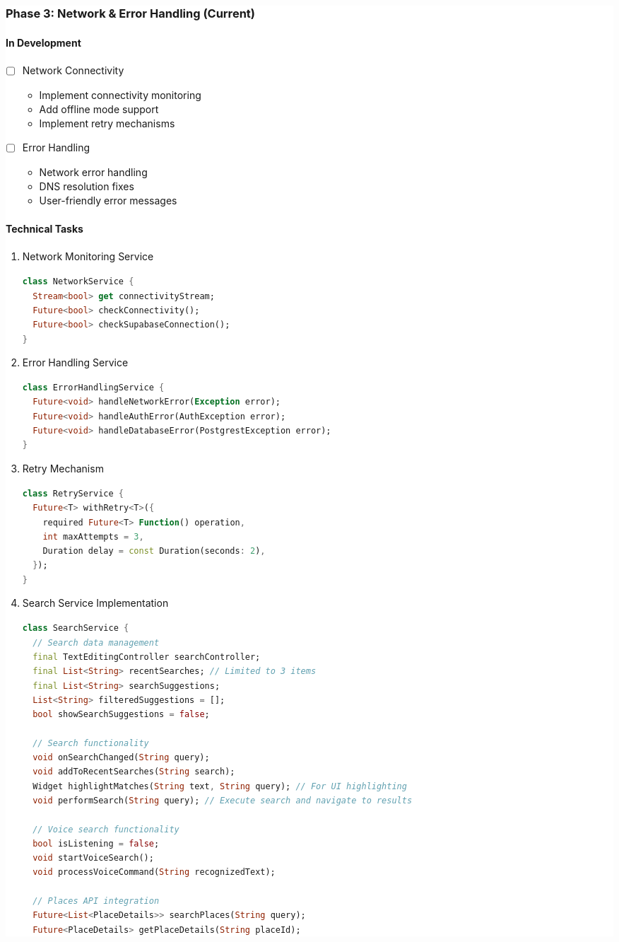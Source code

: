 ### Phase 3: Network & Error Handling (Current)
#### In Development
- [ ] Network Connectivity
  - Implement connectivity monitoring
  - Add offline mode support
  - Implement retry mechanisms
  
- [ ] Error Handling
  - Network error handling
  - DNS resolution fixes
  - User-friendly error messages

#### Technical Tasks
1. Network Monitoring Service
   ```dart
   class NetworkService {
     Stream<bool> get connectivityStream;
     Future<bool> checkConnectivity();
     Future<bool> checkSupabaseConnection();
   }
   ```

2. Error Handling Service
   ```dart
   class ErrorHandlingService {
     Future<void> handleNetworkError(Exception error);
     Future<void> handleAuthError(AuthException error);
     Future<void> handleDatabaseError(PostgrestException error);
   }
   ```

3. Retry Mechanism
   ```dart
   class RetryService {
     Future<T> withRetry<T>({
       required Future<T> Function() operation,
       int maxAttempts = 3,
       Duration delay = const Duration(seconds: 2),
     });
   }
   ```

4. Search Service Implementation
   ```dart
   class SearchService {
     // Search data management
     final TextEditingController searchController;
     final List<String> recentSearches; // Limited to 3 items
     final List<String> searchSuggestions;
     List<String> filteredSuggestions = [];
     bool showSearchSuggestions = false;
     
     // Search functionality
     void onSearchChanged(String query);
     void addToRecentSearches(String search);
     Widget highlightMatches(String text, String query); // For UI highlighting
     void performSearch(String query); // Execute search and navigate to results
     
     // Voice search functionality
     bool isListening = false;
     void startVoiceSearch(); 
     void processVoiceCommand(String recognizedText);
     
     // Places API integration
     Future<List<PlaceDetails>> searchPlaces(String query);
     Future<PlaceDetails> getPlaceDetails(String placeId);
   ```